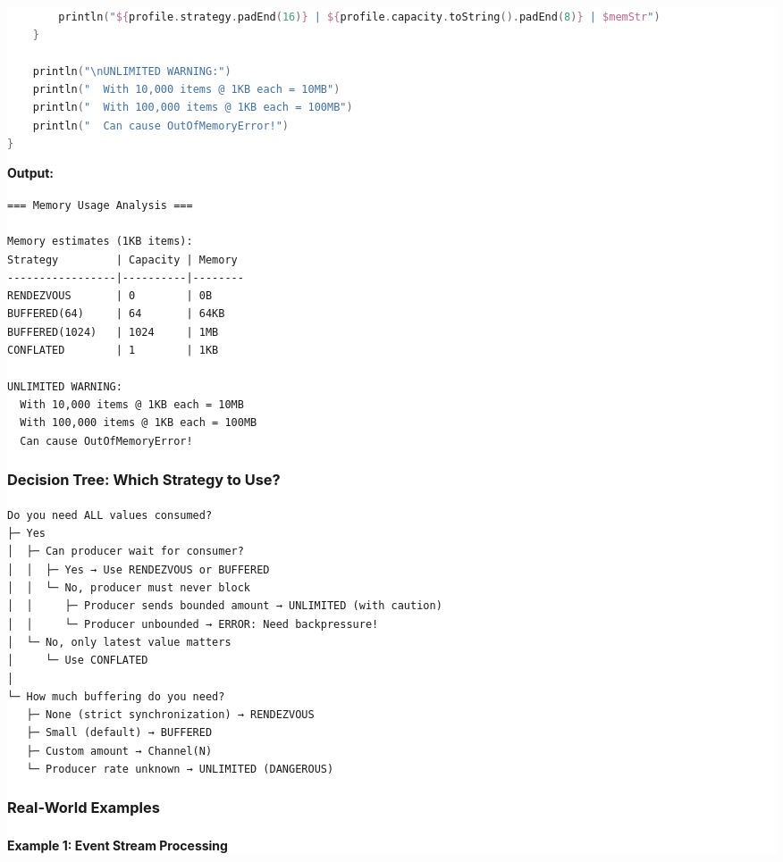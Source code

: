 ```kotlin
        println("${profile.strategy.padEnd(16)} | ${profile.capacity.toString().padEnd(8)} | $memStr")
    }

    println("\nUNLIMITED WARNING:")
    println("  With 10,000 items @ 1KB each = 10MB")
    println("  With 100,000 items @ 1KB each = 100MB")
    println("  Can cause OutOfMemoryError!")
}
```

**Output:**
```
=== Memory Usage Analysis ===

Memory estimates (1KB items):
Strategy         | Capacity | Memory
-----------------|----------|--------
RENDEZVOUS       | 0        | 0B
BUFFERED(64)     | 64       | 64KB
BUFFERED(1024)   | 1024     | 1MB
CONFLATED        | 1        | 1KB

UNLIMITED WARNING:
  With 10,000 items @ 1KB each = 10MB
  With 100,000 items @ 1KB each = 100MB
  Can cause OutOfMemoryError!
```

### Decision Tree: Which Strategy to Use?

```
Do you need ALL values consumed?
├─ Yes
│  ├─ Can producer wait for consumer?
│  │  ├─ Yes → Use RENDEZVOUS or BUFFERED
│  │  └─ No, producer must never block
│  │     ├─ Producer sends bounded amount → UNLIMITED (with caution)
│  │     └─ Producer unbounded → ERROR: Need backpressure!
│  └─ No, only latest value matters
│     └─ Use CONFLATED
│
└─ How much buffering do you need?
   ├─ None (strict synchronization) → RENDEZVOUS
   ├─ Small (default) → BUFFERED
   ├─ Custom amount → Channel(N)
   └─ Producer rate unknown → UNLIMITED (DANGEROUS)
```

### Real-World Examples

#### Example 1: Event Stream Processing
